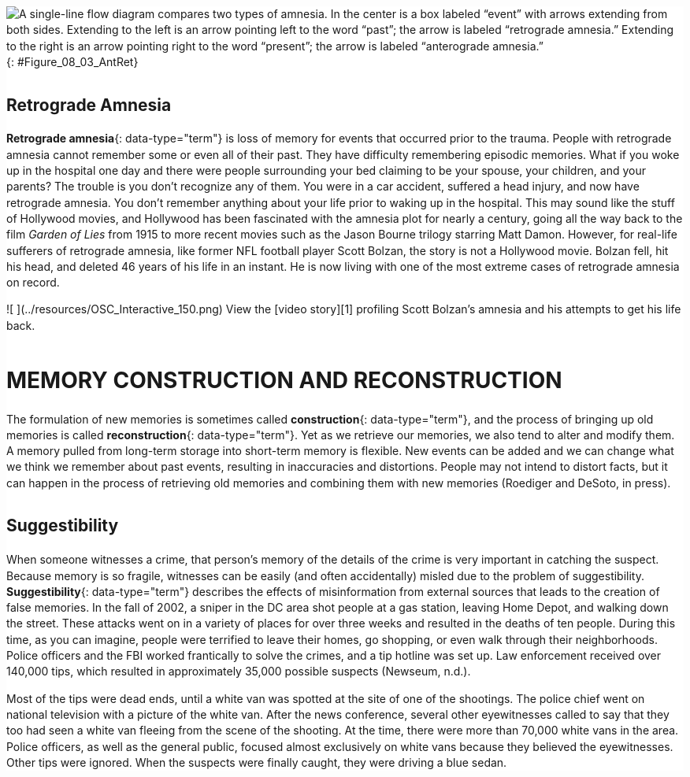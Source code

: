  ![A single-line flow diagram compares two types of amnesia. In the center is a box labeled &#x201C;event&#x201D; with arrows extending from both sides. Extending to the left is an arrow pointing left to the word &#x201C;past&#x201D;; the arrow is labeled &#x201C;retrograde amnesia.&#x201D; Extending to the right is an arrow pointing right to the word &#x201C;present&#x201D;; the arrow is labeled &#x201C;anterograde amnesia.&#x201D;](../resources/CNX_Psych_08_03_AntRet.jpg "This diagram illustrates the timeline of retrograde and anterograde amnesia. Memory problems that extend back in time before the injury and prevent retrieval of information previously stored in long-term memory are known as retrograde amnesia. Conversely, memory problems that extend forward in time from the point of injury and prevent the formation of new memories are called anterograde amnesia."){: #Figure_08_03_AntRet}

## Retrograde Amnesia

**Retrograde amnesia**{: data-type="term"} is loss of memory for events that occurred prior to the trauma. People with retrograde amnesia cannot remember some or even all of their past. They have difficulty remembering episodic memories. What if you woke up in the hospital one day and there were people surrounding your bed claiming to be your spouse, your children, and your parents? The trouble is you don’t recognize any of them. You were in a car accident, suffered a head injury, and now have retrograde amnesia. You don’t remember anything about your life prior to waking up in the hospital. This may sound like the stuff of Hollywood movies, and Hollywood has been fascinated with the amnesia plot for nearly a century, going all the way back to the film *Garden of Lies* from 1915 to more recent movies such as the Jason Bourne trilogy starring Matt Damon. However, for real-life sufferers of retrograde amnesia, like former NFL football player Scott Bolzan, the story is not a Hollywood movie. Bolzan fell, hit his head, and deleted 46 years of his life in an instant. He is now living with one of the most extreme cases of retrograde amnesia on record.

<div data-type="note" data-has-label="true" class="note psychology link-to-learning" data-label="Link to Learning" markdown="1">
<span data-type="media" data-alt=" "> ![ ](../resources/OSC_Interactive_150.png) </span>
View the [video story][1] profiling Scott Bolzan’s amnesia and his attempts to get his life back.

</div>

# MEMORY CONSTRUCTION AND RECONSTRUCTION

The formulation of new memories is sometimes called **construction**{: data-type="term"}, and the process of bringing up old memories is called **reconstruction**{: data-type="term"}. Yet as we retrieve our memories, we also tend to alter and modify them. A memory pulled from long-term storage into short-term memory is flexible. New events can be added and we can change what we think we remember about past events, resulting in inaccuracies and distortions. People may not intend to distort facts, but it can happen in the process of retrieving old memories and combining them with new memories (Roediger and DeSoto, in press).

## Suggestibility

When someone witnesses a crime, that person’s memory of the details of the crime is very important in catching the suspect. Because memory is so fragile, witnesses can be easily (and often accidentally) misled due to the problem of suggestibility. **Suggestibility**{: data-type="term"} describes the effects of misinformation from external sources that leads to the creation of false memories. In the fall of 2002, a sniper in the DC area shot people at a gas station, leaving Home Depot, and walking down the street. These attacks went on in a variety of places for over three weeks and resulted in the deaths of ten people. During this time, as you can imagine, people were terrified to leave their homes, go shopping, or even walk through their neighborhoods. Police officers and the FBI worked frantically to solve the crimes, and a tip hotline was set up. Law enforcement received over 140,000 tips, which resulted in approximately 35,000 possible suspects (Newseum, n.d.).

Most of the tips were dead ends, until a white van was spotted at the site of one of the shootings. The police chief went on national television with a picture of the white van. After the news conference, several other eyewitnesses called to say that they too had seen a white van fleeing from the scene of the shooting. At the time, there were more than 70,000 white vans in the area. Police officers, as well as the general public, focused almost exclusively on white vans because they believed the eyewitnesses. Other tips were ignored. When the suspects were finally caught, they were driving a blue sedan.


[1]: http://openstaxcollege.org/l/bolzan
[2]: http://openstaxcollege.org/l/Cotton1
[3]: http://openstaxcollege.org/l/Cotton2